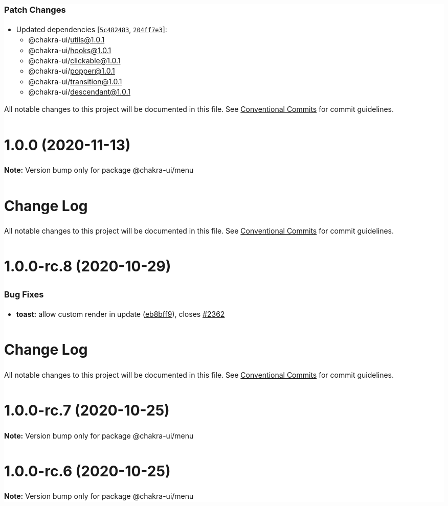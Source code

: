 ### Patch Changes

- Updated dependencies
  [[`5c482483`](https://github.com/chakra-ui/chakra-ui/commit/5c482483ce24fc798540c9792a15e06772eae213),
  [`204ff7e3`](https://github.com/chakra-ui/chakra-ui/commit/204ff7e39dd37003786194704b36069ef94d56a6)]:
  - @chakra-ui/utils@1.0.1
  - @chakra-ui/hooks@1.0.1
  - @chakra-ui/clickable@1.0.1
  - @chakra-ui/popper@1.0.1
  - @chakra-ui/transition@1.0.1
  - @chakra-ui/descendant@1.0.1

All notable changes to this project will be documented in this file. See
[Conventional Commits](https://conventionalcommits.org) for commit guidelines.

# 1.0.0 (2020-11-13)

**Note:** Version bump only for package @chakra-ui/menu

# Change Log

All notable changes to this project will be documented in this file. See
[Conventional Commits](https://conventionalcommits.org) for commit guidelines.

# 1.0.0-rc.8 (2020-10-29)

### Bug Fixes

- **toast:** allow custom render in update
  ([eb8bff9](https://github.com/chakra-ui/chakra-ui/commit/eb8bff911e6ec9de0165ab1e8f5ca10d5e022459)),
  closes [#2362](https://github.com/chakra-ui/chakra-ui/issues/2362)

# Change Log

All notable changes to this project will be documented in this file. See
[Conventional Commits](https://conventionalcommits.org) for commit guidelines.

# 1.0.0-rc.7 (2020-10-25)

**Note:** Version bump only for package @chakra-ui/menu

# 1.0.0-rc.6 (2020-10-25)

**Note:** Version bump only for package @chakra-ui/menu
